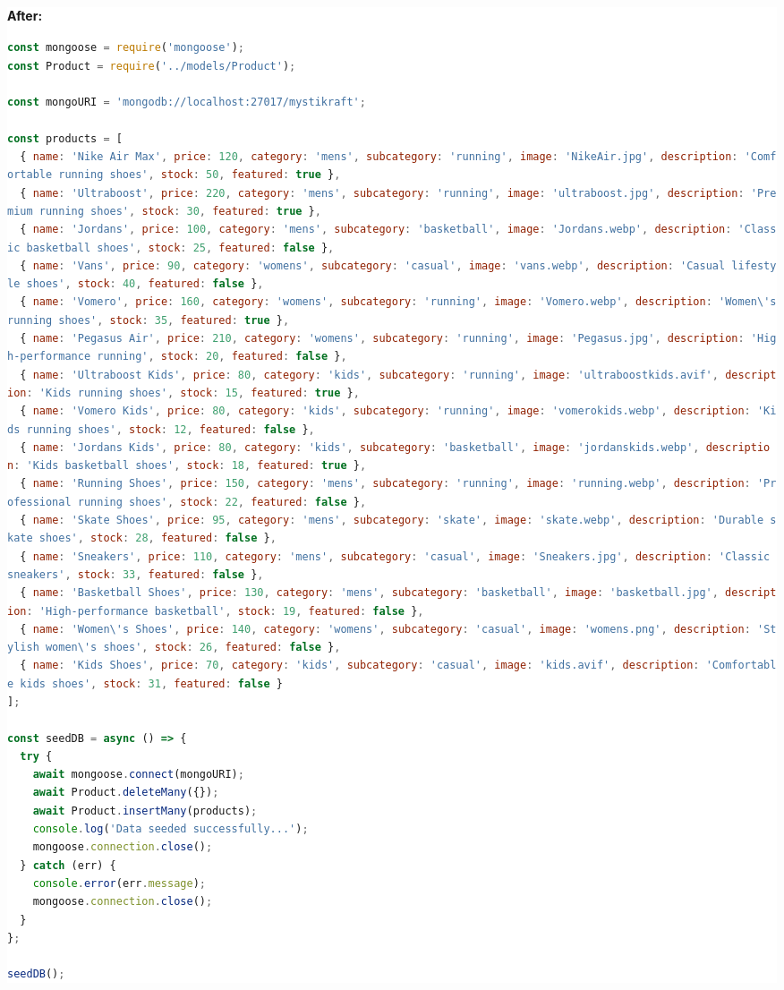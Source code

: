 **After:**
```javascript
const mongoose = require('mongoose');
const Product = require('../models/Product');

const mongoURI = 'mongodb://localhost:27017/mystikraft';

const products = [
  { name: 'Nike Air Max', price: 120, category: 'mens', subcategory: 'running', image: 'NikeAir.jpg', description: 'Comfortable running shoes', stock: 50, featured: true },
  { name: 'Ultraboost', price: 220, category: 'mens', subcategory: 'running', image: 'ultraboost.jpg', description: 'Premium running shoes', stock: 30, featured: true },
  { name: 'Jordans', price: 100, category: 'mens', subcategory: 'basketball', image: 'Jordans.webp', description: 'Classic basketball shoes', stock: 25, featured: false },
  { name: 'Vans', price: 90, category: 'womens', subcategory: 'casual', image: 'vans.webp', description: 'Casual lifestyle shoes', stock: 40, featured: false },
  { name: 'Vomero', price: 160, category: 'womens', subcategory: 'running', image: 'Vomero.webp', description: 'Women\'s running shoes', stock: 35, featured: true },
  { name: 'Pegasus Air', price: 210, category: 'womens', subcategory: 'running', image: 'Pegasus.jpg', description: 'High-performance running', stock: 20, featured: false },
  { name: 'Ultraboost Kids', price: 80, category: 'kids', subcategory: 'running', image: 'ultraboostkids.avif', description: 'Kids running shoes', stock: 15, featured: true },
  { name: 'Vomero Kids', price: 80, category: 'kids', subcategory: 'running', image: 'vomerokids.webp', description: 'Kids running shoes', stock: 12, featured: false },
  { name: 'Jordans Kids', price: 80, category: 'kids', subcategory: 'basketball', image: 'jordanskids.webp', description: 'Kids basketball shoes', stock: 18, featured: true },
  { name: 'Running Shoes', price: 150, category: 'mens', subcategory: 'running', image: 'running.webp', description: 'Professional running shoes', stock: 22, featured: false },
  { name: 'Skate Shoes', price: 95, category: 'mens', subcategory: 'skate', image: 'skate.webp', description: 'Durable skate shoes', stock: 28, featured: false },
  { name: 'Sneakers', price: 110, category: 'mens', subcategory: 'casual', image: 'Sneakers.jpg', description: 'Classic sneakers', stock: 33, featured: false },
  { name: 'Basketball Shoes', price: 130, category: 'mens', subcategory: 'basketball', image: 'basketball.jpg', description: 'High-performance basketball', stock: 19, featured: false },
  { name: 'Women\'s Shoes', price: 140, category: 'womens', subcategory: 'casual', image: 'womens.png', description: 'Stylish women\'s shoes', stock: 26, featured: false },
  { name: 'Kids Shoes', price: 70, category: 'kids', subcategory: 'casual', image: 'kids.avif', description: 'Comfortable kids shoes', stock: 31, featured: false }
];

const seedDB = async () => {
  try {
    await mongoose.connect(mongoURI);
    await Product.deleteMany({});
    await Product.insertMany(products);
    console.log('Data seeded successfully...');
    mongoose.connection.close();
  } catch (err) {
    console.error(err.message);
    mongoose.connection.close();
  }
};

seedDB();
```
